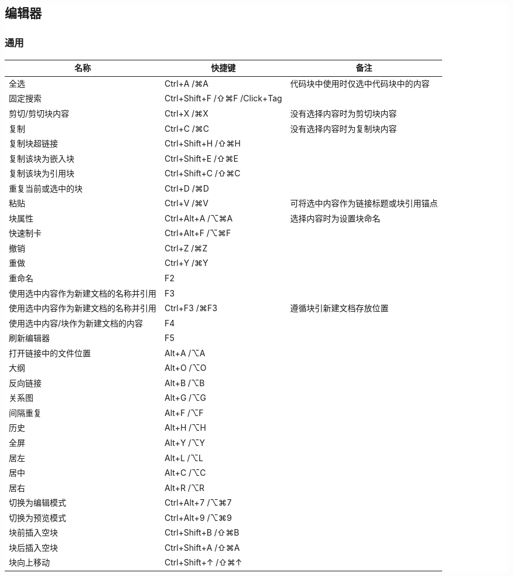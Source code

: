 ## 编辑器

### 通用

| 名称                                 | 快捷键                         | 备注                                               |
| ------------------------------------ | ------------------------------ | -------------------------------------------------- |
| 全选                                 | Ctrl+A /⌘A                    | 代码块中使用时仅选中代码块中的内容                 |
| 固定搜索                             | Ctrl+Shift+F /⇧⌘F /Click+Tag |                                                    |
| 剪切/剪切块内容                      | Ctrl+X /⌘X                    | 没有选择内容时为剪切块内容                         |
| 复制                                 | Ctrl+C /⌘C                    | 没有选择内容时为复制块内容                         |
| 复制块超链接                         | Ctrl+Shift+H /⇧⌘H            |                                                    |
| 复制该块为嵌入块                     | Ctrl+Shift+E /⇧⌘E            |                                                    |
| 复制该块为引用块                     | Ctrl+Shift+C /⇧⌘C            |                                                    |
| 重复当前或选中的块                   | Ctrl+D /⌘D                    |                                                    |
| 粘贴                                 | Ctrl+V /⌘V                    | 可将选中内容作为链接标题或块引用锚点               |
| 块属性                               | Ctrl+Alt+A /⌥⌘A              | 选择内容时为设置块命名                             |
| 快速制卡                             | Ctrl+Alt+F /⌥⌘F              |                                                    |
| 撤销                                 | Ctrl+Z /⌘Z                    |                                                    |
| 重做                                 | Ctrl+Y /⌘Y                    |                                                    |
| 重命名                               | F2                             |                                                    |
| 使用选中内容作为新建文档的名称并引用 | F3                             |                                                    |
| 使用选中内容作为新建文档的名称并引用 | Ctrl+F3 /⌘F3                  | 遵循块引新建文档存放位置                           |
| 使用选中内容/块作为新建文档的内容    | F4                             |                                                    |
| 刷新编辑器                           | F5                             |                                                    |
| 打开链接中的文件位置                 | Alt+A /⌥A                     |                                                    |
| 大纲                                 | Alt+O /⌥O                     |                                                    |
| 反向链接                             | Alt+B /⌥B                     |                                                    |
| 关系图                               | Alt+G /⌥G                     |                                                    |
| 间隔重复                             | Alt+F /⌥F                     |                                                    |
| 历史                                 | Alt+H /⌥H                     |                                                    |
| 全屏                                 | Alt+Y /⌥Y                     |                                                    |
| 居左                                 | Alt+L /⌥L                     |                                                    |
| 居中                                 | Alt+C /⌥C                     |                                                    |
| 居右                                 | Alt+R /⌥R                     |                                                    |
| 切换为编辑模式                       | Ctrl+Alt+7 /⌥⌘7              |                                                    |
| 切换为预览模式                       | Ctrl+Alt+9 /⌥⌘9              |                                                    |
| 块前插入空块                         | Ctrl+Shift+B /⇧⌘B            |                                                    |
| 块后插入空块                         | Ctrl+Shift+A /⇧⌘A            |                                                    |
| 块向上移动                           | Ctrl+Shift+↑ /⇧⌘↑          |                                                    |